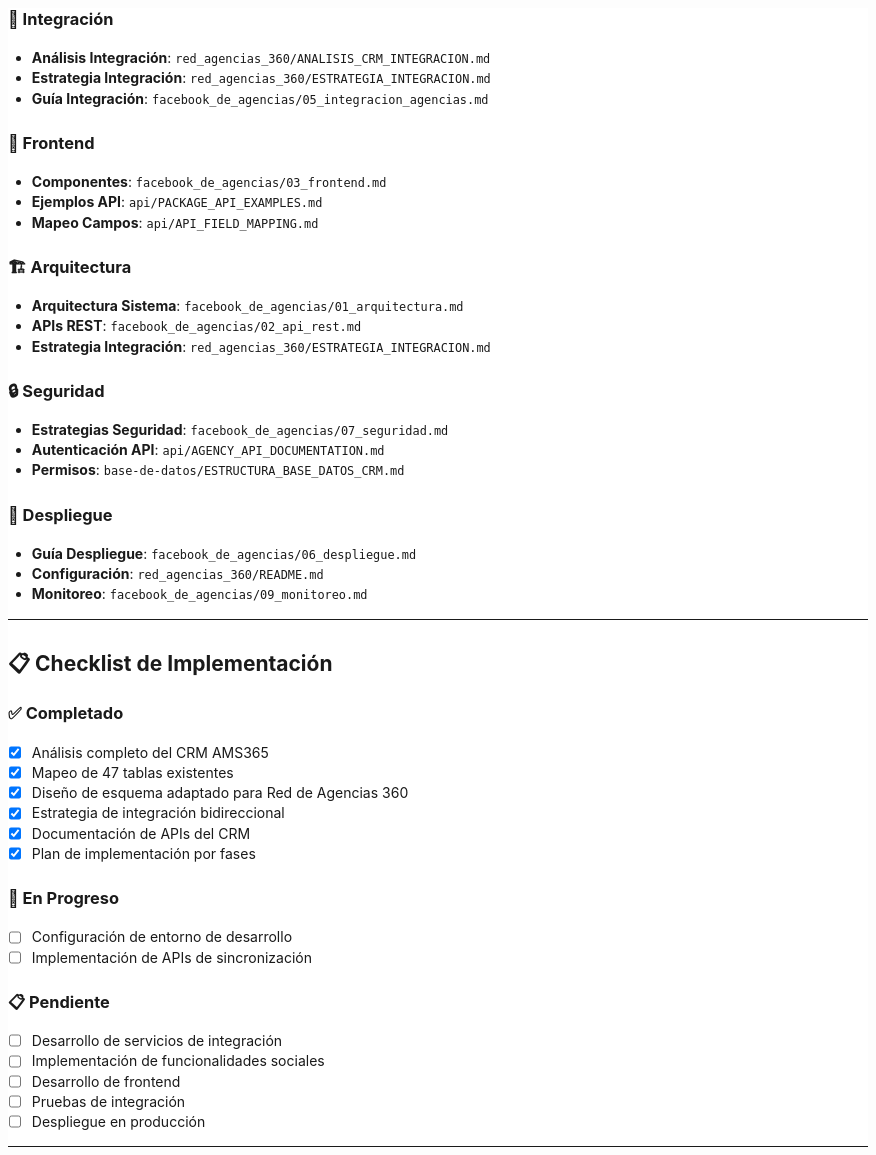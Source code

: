 ### **🔄 Integración**
- **Análisis Integración**: `red_agencias_360/ANALISIS_CRM_INTEGRACION.md`
- **Estrategia Integración**: `red_agencias_360/ESTRATEGIA_INTEGRACION.md`
- **Guía Integración**: `facebook_de_agencias/05_integracion_agencias.md`

### **🎨 Frontend**
- **Componentes**: `facebook_de_agencias/03_frontend.md`
- **Ejemplos API**: `api/PACKAGE_API_EXAMPLES.md`
- **Mapeo Campos**: `api/API_FIELD_MAPPING.md`

### **🏗️ Arquitectura**
- **Arquitectura Sistema**: `facebook_de_agencias/01_arquitectura.md`
- **APIs REST**: `facebook_de_agencias/02_api_rest.md`
- **Estrategia Integración**: `red_agencias_360/ESTRATEGIA_INTEGRACION.md`

### **🔒 Seguridad**
- **Estrategias Seguridad**: `facebook_de_agencias/07_seguridad.md`
- **Autenticación API**: `api/AGENCY_API_DOCUMENTATION.md`
- **Permisos**: `base-de-datos/ESTRUCTURA_BASE_DATOS_CRM.md`

### **🚀 Despliegue**
- **Guía Despliegue**: `facebook_de_agencias/06_despliegue.md`
- **Configuración**: `red_agencias_360/README.md`
- **Monitoreo**: `facebook_de_agencias/09_monitoreo.md`

---

## 📋 Checklist de Implementación

### **✅ Completado**
- [x] Análisis completo del CRM AMS365
- [x] Mapeo de 47 tablas existentes
- [x] Diseño de esquema adaptado para Red de Agencias 360
- [x] Estrategia de integración bidireccional
- [x] Documentación de APIs del CRM
- [x] Plan de implementación por fases

### **🔄 En Progreso**
- [ ] Configuración de entorno de desarrollo
- [ ] Implementación de APIs de sincronización

### **📋 Pendiente**
- [ ] Desarrollo de servicios de integración
- [ ] Implementación de funcionalidades sociales
- [ ] Desarrollo de frontend
- [ ] Pruebas de integración
- [ ] Despliegue en producción

---

